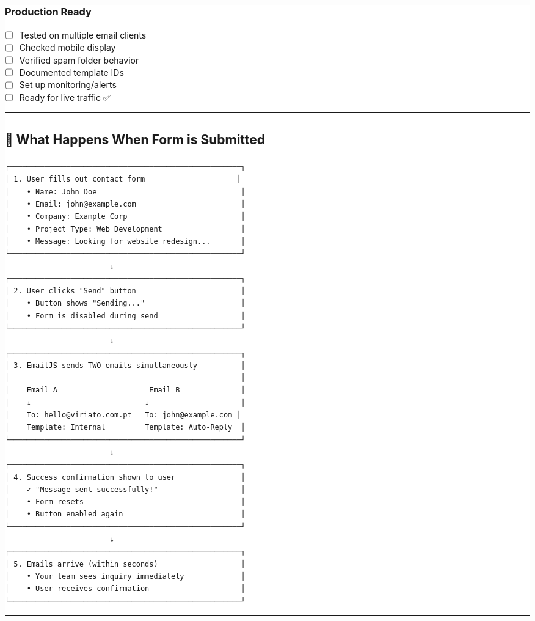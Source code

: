 ### Production Ready
- [ ] Tested on multiple email clients
- [ ] Checked mobile display
- [ ] Verified spam folder behavior
- [ ] Documented template IDs
- [ ] Set up monitoring/alerts
- [ ] Ready for live traffic ✅

---

## 🎯 What Happens When Form is Submitted

```
┌─────────────────────────────────────────────────────┐
│ 1. User fills out contact form                     │
│    • Name: John Doe                                 │
│    • Email: john@example.com                        │
│    • Company: Example Corp                          │
│    • Project Type: Web Development                  │
│    • Message: Looking for website redesign...       │
└─────────────────────────────────────────────────────┘
                        ↓
┌─────────────────────────────────────────────────────┐
│ 2. User clicks "Send" button                        │
│    • Button shows "Sending..."                      │
│    • Form is disabled during send                   │
└─────────────────────────────────────────────────────┘
                        ↓
┌─────────────────────────────────────────────────────┐
│ 3. EmailJS sends TWO emails simultaneously          │
│                                                     │
│    Email A                     Email B              │
│    ↓                          ↓                     │
│    To: hello@viriato.com.pt   To: john@example.com │
│    Template: Internal         Template: Auto-Reply  │
└─────────────────────────────────────────────────────┘
                        ↓
┌─────────────────────────────────────────────────────┐
│ 4. Success confirmation shown to user               │
│    ✓ "Message sent successfully!"                   │
│    • Form resets                                    │
│    • Button enabled again                           │
└─────────────────────────────────────────────────────┘
                        ↓
┌─────────────────────────────────────────────────────┐
│ 5. Emails arrive (within seconds)                   │
│    • Your team sees inquiry immediately             │
│    • User receives confirmation                     │
└─────────────────────────────────────────────────────┘
```

---